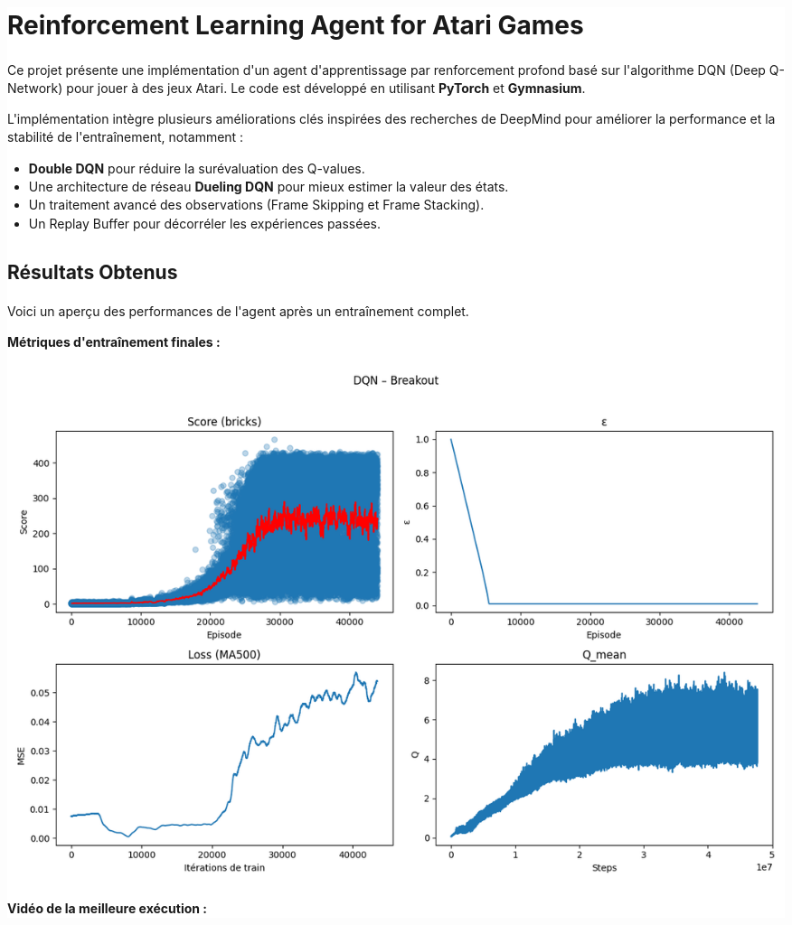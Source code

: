 # Reinforcement Learning Agent for Atari Games

Ce projet présente une implémentation d'un agent d'apprentissage par renforcement profond basé sur l'algorithme DQN (Deep Q-Network) pour jouer à des jeux Atari. Le code est développé en utilisant **PyTorch** et **Gymnasium**.

L'implémentation intègre plusieurs améliorations clés inspirées des recherches de DeepMind pour améliorer la performance et la stabilité de l'entraînement, notamment :

  * **Double DQN** pour réduire la surévaluation des Q-values.
  * Une architecture de réseau **Dueling DQN** pour mieux estimer la valeur des états.
  * Un traitement avancé des observations (Frame Skipping et Frame Stacking).
  * Un Replay Buffer pour décorréler les expériences passées.

## Résultats Obtenus

Voici un aperçu des performances de l'agent après un entraînement complet.

**Métriques d'entraînement finales :**

![Métriques d'entraînement finales](doc/metrics_entrainement_final.png)

**Vidéo de la meilleure exécution :**
